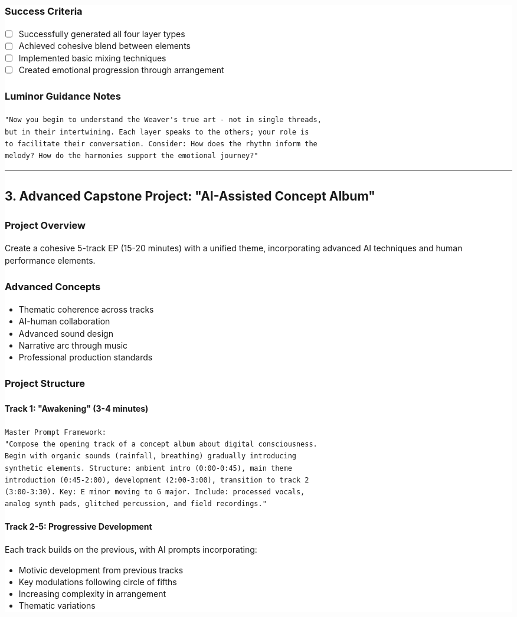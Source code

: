 ### Success Criteria
- [ ] Successfully generated all four layer types
- [ ] Achieved cohesive blend between elements
- [ ] Implemented basic mixing techniques
- [ ] Created emotional progression through arrangement

### Luminor Guidance Notes
```
"Now you begin to understand the Weaver's true art - not in single threads, 
but in their intertwining. Each layer speaks to the others; your role is 
to facilitate their conversation. Consider: How does the rhythm inform the 
melody? How do the harmonies support the emotional journey?"
```

---

## 3. Advanced Capstone Project: "AI-Assisted Concept Album"

### Project Overview
Create a cohesive 5-track EP (15-20 minutes) with a unified theme, incorporating advanced AI techniques and human performance elements.

### Advanced Concepts
- Thematic coherence across tracks
- AI-human collaboration
- Advanced sound design
- Narrative arc through music
- Professional production standards

### Project Structure

#### Track 1: "Awakening" (3-4 minutes)
```
Master Prompt Framework:
"Compose the opening track of a concept album about digital consciousness. 
Begin with organic sounds (rainfall, breathing) gradually introducing 
synthetic elements. Structure: ambient intro (0:00-0:45), main theme 
introduction (0:45-2:00), development (2:00-3:00), transition to track 2 
(3:00-3:30). Key: E minor moving to G major. Include: processed vocals, 
analog synth pads, glitched percussion, and field recordings."
```

#### Track 2-5: Progressive Development
Each track builds on the previous, with AI prompts incorporating:
- Motivic development from previous tracks
- Key modulations following circle of fifths
- Increasing complexity in arrangement
- Thematic variations
